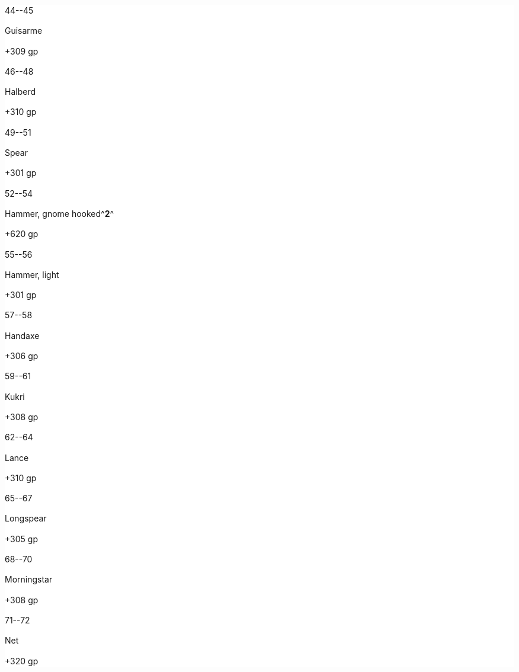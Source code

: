 44--45

Guisarme

+309 gp

46--48

Halberd

+310 gp

49--51

Spear

+301 gp

52--54

Hammer, gnome hooked^**2**^

+620 gp

55--56

Hammer, light

+301 gp

57--58

Handaxe

+306 gp

59--61

Kukri

+308 gp

62--64

Lance

+310 gp

65--67

Longspear

+305 gp

68--70

Morningstar

+308 gp

71--72

Net

+320 gp
